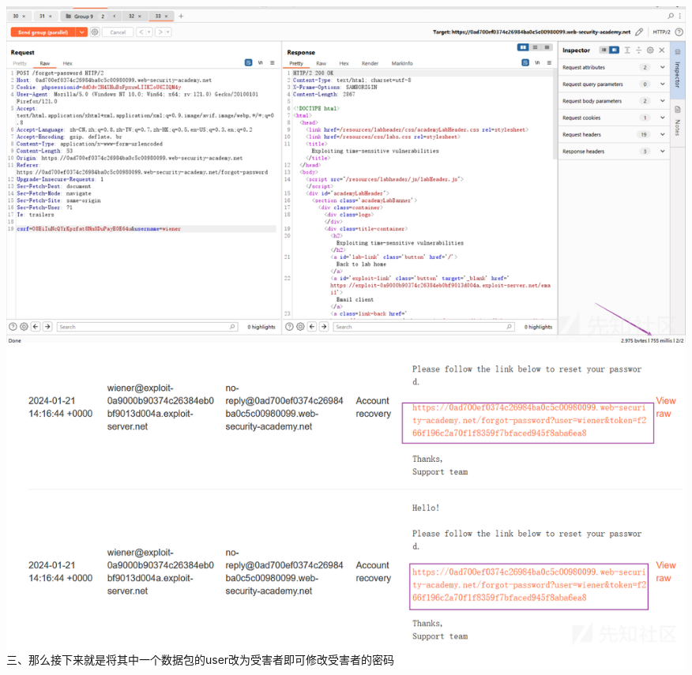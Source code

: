 [![](assets/1705974099-d0fe68f398f58a2b86476c998f79f340.png)](https://xzfile.aliyuncs.com/media/upload/picture/20240121222712-2aef745a-b869-1.png)

[![](assets/1705974099-4402cf3c35a9874420ac3b7743f8a3f1.png)](https://xzfile.aliyuncs.com/media/upload/picture/20240121222005-2c67c43c-b868-1.png)  
三、那么接下来就是将其中一个数据包的user改为受害者即可修改受害者的密码
